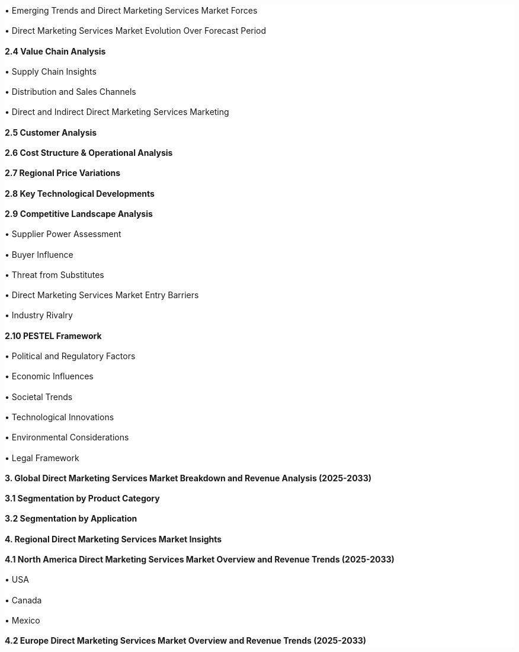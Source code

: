 • Emerging Trends and Direct Marketing Services Market Forces

• Direct Marketing Services Market Evolution Over Forecast Period

<strong>2.4 Value Chain Analysis</strong>

• Supply Chain Insights

• Distribution and Sales Channels

• Direct and Indirect Direct Marketing Services Marketing

<strong>2.5 Customer Analysis</strong>

<strong>2.6 Cost Structure & Operational Analysis</strong>

<strong>2.7 Regional Price Variations</strong>

<strong>2.8 Key Technological Developments</strong>

<strong>2.9 Competitive Landscape Analysis</strong>

• Supplier Power Assessment

• Buyer Influence

• Threat from Substitutes

• Direct Marketing Services Market Entry Barriers

• Industry Rivalry

<strong>2.10 PESTEL Framework</strong>

• Political and Regulatory Factors

• Economic Influences

• Societal Trends

• Technological Innovations

• Environmental Considerations

• Legal Framework

<strong>3. Global Direct Marketing Services Market Breakdown and Revenue Analysis (2025-2033)</strong>

<strong>3.1 Segmentation by Product Category</strong>

<strong>3.2 Segmentation by Application</strong>

<strong>4. Regional Direct Marketing Services Market Insights</strong>

<strong>4.1 North America Direct Marketing Services Market Overview and Revenue Trends (2025-2033)</strong>

• USA

• Canada

• Mexico

<strong>4.2 Europe Direct Marketing Services Market Overview and Revenue Trends (2025-2033)</strong>
